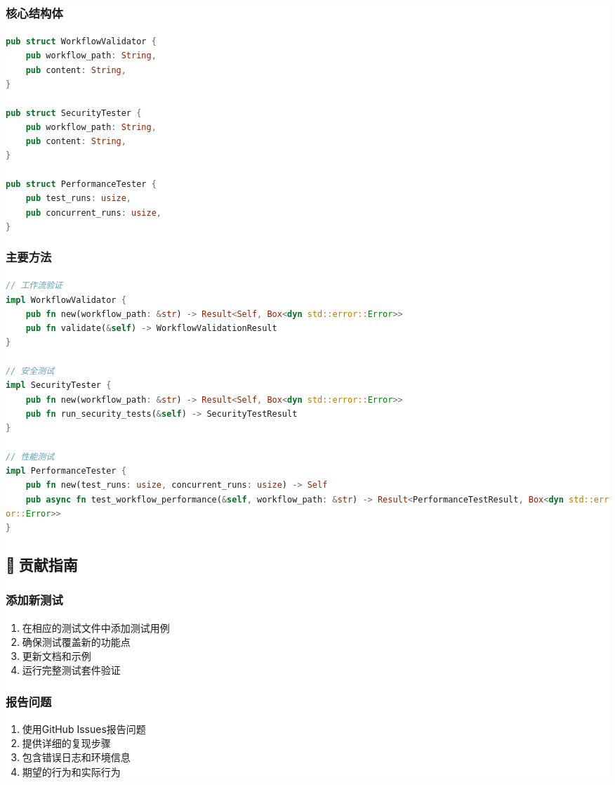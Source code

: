 ### 核心结构体
```rust
pub struct WorkflowValidator {
    pub workflow_path: String,
    pub content: String,
}

pub struct SecurityTester {
    pub workflow_path: String,
    pub content: String,
}

pub struct PerformanceTester {
    pub test_runs: usize,
    pub concurrent_runs: usize,
}
```

### 主要方法
```rust
// 工作流验证
impl WorkflowValidator {
    pub fn new(workflow_path: &str) -> Result<Self, Box<dyn std::error::Error>>
    pub fn validate(&self) -> WorkflowValidationResult
}

// 安全测试
impl SecurityTester {
    pub fn new(workflow_path: &str) -> Result<Self, Box<dyn std::error::Error>>
    pub fn run_security_tests(&self) -> SecurityTestResult
}

// 性能测试
impl PerformanceTester {
    pub fn new(test_runs: usize, concurrent_runs: usize) -> Self
    pub async fn test_workflow_performance(&self, workflow_path: &str) -> Result<PerformanceTestResult, Box<dyn std::error::Error>>
}
```

## 🤝 贡献指南

### 添加新测试
1. 在相应的测试文件中添加测试用例
2. 确保测试覆盖新的功能点
3. 更新文档和示例
4. 运行完整测试套件验证

### 报告问题
1. 使用GitHub Issues报告问题
2. 提供详细的复现步骤
3. 包含错误日志和环境信息
4. 期望的行为和实际行为
